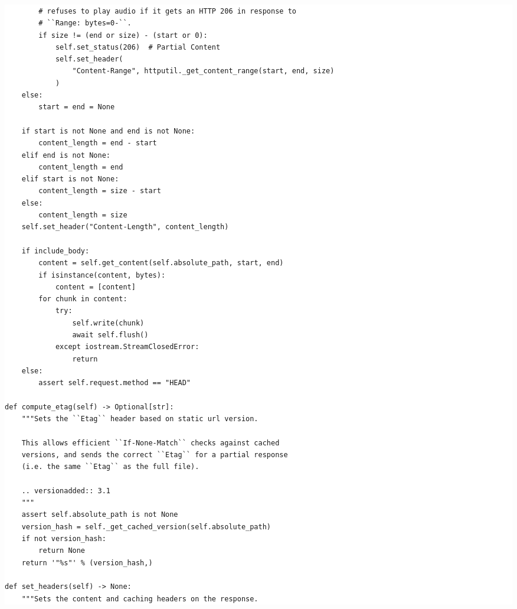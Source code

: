             # refuses to play audio if it gets an HTTP 206 in response to
            # ``Range: bytes=0-``.
            if size != (end or size) - (start or 0):
                self.set_status(206)  # Partial Content
                self.set_header(
                    "Content-Range", httputil._get_content_range(start, end, size)
                )
        else:
            start = end = None

        if start is not None and end is not None:
            content_length = end - start
        elif end is not None:
            content_length = end
        elif start is not None:
            content_length = size - start
        else:
            content_length = size
        self.set_header("Content-Length", content_length)

        if include_body:
            content = self.get_content(self.absolute_path, start, end)
            if isinstance(content, bytes):
                content = [content]
            for chunk in content:
                try:
                    self.write(chunk)
                    await self.flush()
                except iostream.StreamClosedError:
                    return
        else:
            assert self.request.method == "HEAD"

    def compute_etag(self) -> Optional[str]:
        """Sets the ``Etag`` header based on static url version.

        This allows efficient ``If-None-Match`` checks against cached
        versions, and sends the correct ``Etag`` for a partial response
        (i.e. the same ``Etag`` as the full file).

        .. versionadded:: 3.1
        """
        assert self.absolute_path is not None
        version_hash = self._get_cached_version(self.absolute_path)
        if not version_hash:
            return None
        return '"%s"' % (version_hash,)

    def set_headers(self) -> None:
        """Sets the content and caching headers on the response.
